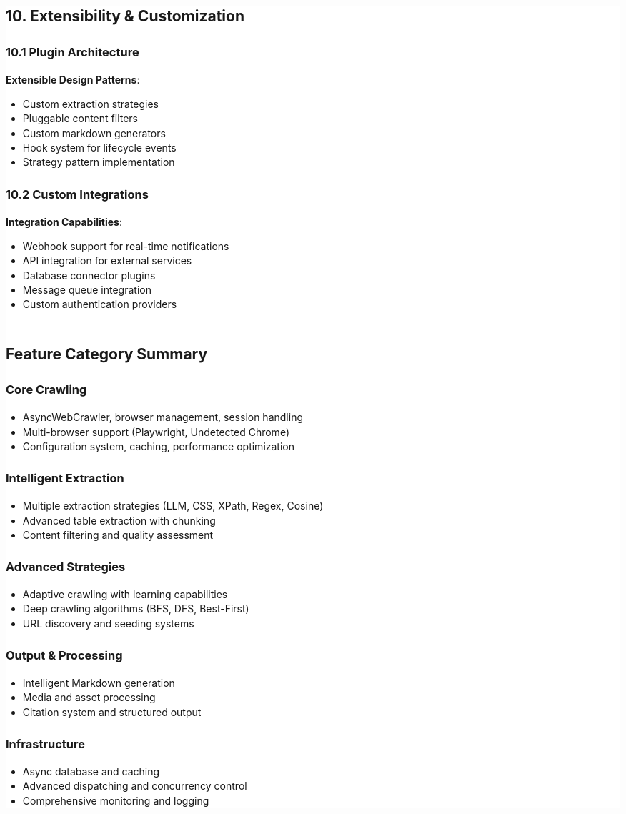 ## 10. Extensibility & Customization

### 10.1 Plugin Architecture

**Extensible Design Patterns**:
- Custom extraction strategies
- Pluggable content filters
- Custom markdown generators
- Hook system for lifecycle events
- Strategy pattern implementation

### 10.2 Custom Integrations

**Integration Capabilities**:
- Webhook support for real-time notifications
- API integration for external services
- Database connector plugins
- Message queue integration
- Custom authentication providers

---

## Feature Category Summary

### **Core Crawling**
- AsyncWebCrawler, browser management, session handling
- Multi-browser support (Playwright, Undetected Chrome)
- Configuration system, caching, performance optimization

### **Intelligent Extraction**
- Multiple extraction strategies (LLM, CSS, XPath, Regex, Cosine)
- Advanced table extraction with chunking
- Content filtering and quality assessment

### **Advanced Strategies**
- Adaptive crawling with learning capabilities
- Deep crawling algorithms (BFS, DFS, Best-First)
- URL discovery and seeding systems

### **Output & Processing**
- Intelligent Markdown generation
- Media and asset processing
- Citation system and structured output

### **Infrastructure**
- Async database and caching
- Advanced dispatching and concurrency control
- Comprehensive monitoring and logging
